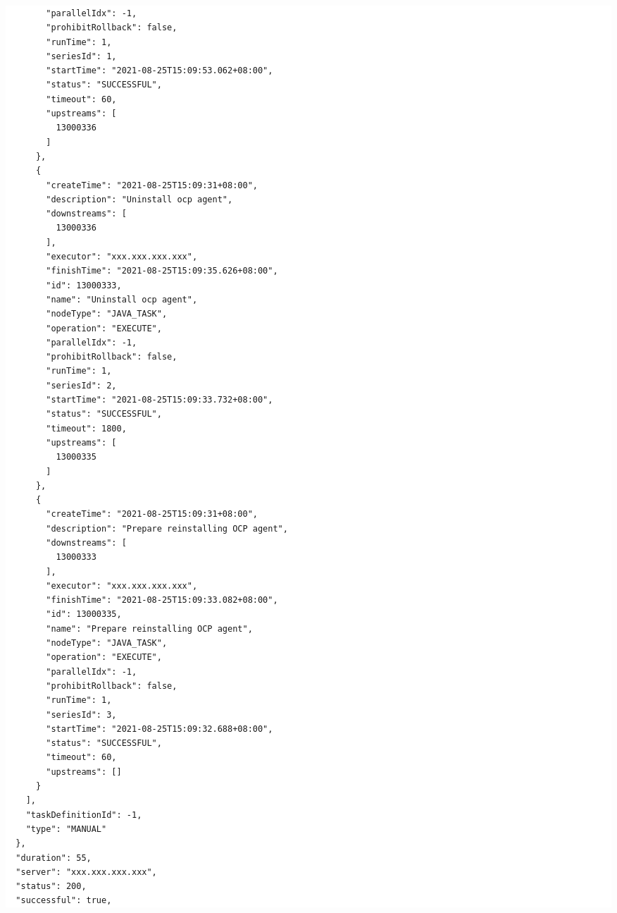 ```unknow
        "parallelIdx": -1,
        "prohibitRollback": false,
        "runTime": 1,
        "seriesId": 1,
        "startTime": "2021-08-25T15:09:53.062+08:00",
        "status": "SUCCESSFUL",
        "timeout": 60,
        "upstreams": [
          13000336
        ]
      },
      {
        "createTime": "2021-08-25T15:09:31+08:00",
        "description": "Uninstall ocp agent",
        "downstreams": [
          13000336
        ],
        "executor": "xxx.xxx.xxx.xxx",
        "finishTime": "2021-08-25T15:09:35.626+08:00",
        "id": 13000333,
        "name": "Uninstall ocp agent",
        "nodeType": "JAVA_TASK",
        "operation": "EXECUTE",
        "parallelIdx": -1,
        "prohibitRollback": false,
        "runTime": 1,
        "seriesId": 2,
        "startTime": "2021-08-25T15:09:33.732+08:00",
        "status": "SUCCESSFUL",
        "timeout": 1800,
        "upstreams": [
          13000335
        ]
      },
      {
        "createTime": "2021-08-25T15:09:31+08:00",
        "description": "Prepare reinstalling OCP agent",
        "downstreams": [
          13000333
        ],
        "executor": "xxx.xxx.xxx.xxx",
        "finishTime": "2021-08-25T15:09:33.082+08:00",
        "id": 13000335,
        "name": "Prepare reinstalling OCP agent",
        "nodeType": "JAVA_TASK",
        "operation": "EXECUTE",
        "parallelIdx": -1,
        "prohibitRollback": false,
        "runTime": 1,
        "seriesId": 3,
        "startTime": "2021-08-25T15:09:32.688+08:00",
        "status": "SUCCESSFUL",
        "timeout": 60,
        "upstreams": []
      }
    ],
    "taskDefinitionId": -1,
    "type": "MANUAL"
  },
  "duration": 55,
  "server": "xxx.xxx.xxx.xxx",
  "status": 200,
  "successful": true,
```